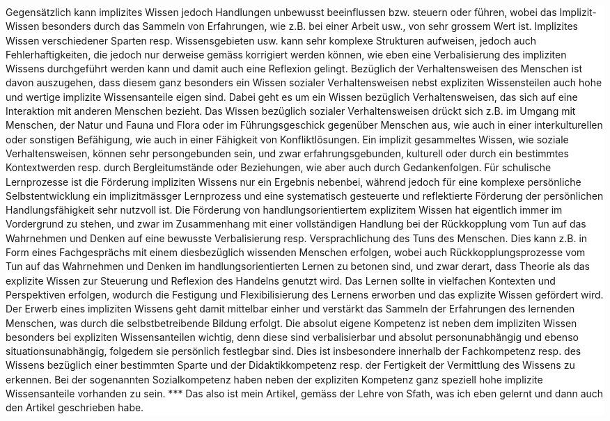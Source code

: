 Gegensätzlich kann implizites Wissen jedoch Handlungen unbewusst beeinflussen bzw. steuern oder führen, wobei das Implizit-Wissen besonders durch das Sammeln von Erfahrungen, wie z.B. bei einer Arbeit usw., von sehr grossem Wert ist. Implizites Wissen verschiedener Sparten resp. Wissensgebieten usw. kann sehr komplexe Strukturen aufweisen, jedoch auch Fehlerhaftigkeiten, die jedoch nur derweise gemäss korrigiert werden können, wie eben eine Verbalisierung des impliziten Wissens durchgeführt werden kann und damit auch eine Reflexion gelingt. Bezüglich der Verhaltensweisen des Menschen ist davon auszugehen, dass diesem ganz besonders ein Wissen sozialer Verhaltensweisen nebst expliziten Wissensteilen auch hohe und wertige implizite Wissensanteile eigen sind. Dabei geht es um ein Wissen bezüglich Verhaltensweisen, das sich auf eine Interaktion mit anderen Menschen bezieht. Das Wissen bezüglich sozialer Verhaltensweisen drückt sich z.B. im Umgang mit Menschen, der Natur und Fauna und Flora oder im Führungsgeschick gegenüber Menschen aus, wie auch in einer interkulturellen oder sonstigen Befähigung, wie auch in einer Fähigkeit von Konfliktlösungen.
Ein implizit gesammeltes Wissen, wie soziale Verhaltensweisen, können sehr persongebunden sein, und zwar erfahrungsgebunden, kulturell oder durch ein bestimmtes Kontextwerden resp. durch Bergleitumstände oder Beziehungen, wie aber auch durch Gedankenfolgen. Für schulische Lernprozesse ist die Förderung impliziten Wissens nur ein Ergebnis nebenbei, während jedoch für eine komplexe persönliche Selbstentwicklung ein implizitmässger Lernprozess und eine systematisch gesteuerte und reflektierte Förderung der persönlichen Handlungsfähigkeit sehr nutzvoll ist. Die Förderung von handlungsorientiertem explizitem Wissen hat eigentlich immer im Vordergrund zu stehen, und zwar im Zusammenhang mit einer vollständigen Handlung bei der Rückkopplung vom Tun auf das Wahrnehmen und Denken auf eine bewusste Verbalisierung resp. Versprachlichung des Tuns des Menschen. Dies kann z.B. in Form eines Fachgesprächs mit einem diesbezüglich wissenden Menschen erfolgen, wobei auch Rückkopplungsprozesse vom Tun auf das Wahrnehmen und Denken im handlungsorientierten Lernen zu betonen sind, und zwar derart, dass Theorie als das explizite Wissen zur Steuerung und Reflexion des Handelns genutzt wird. Das Lernen sollte in vielfachen Kontexten und Perspektiven erfolgen, wodurch die Festigung und Flexibilisierung des Lernens erworben und das explizite Wissen gefördert wird. Der Erwerb eines impliziten Wissens geht damit mittelbar einher und verstärkt das Sammeln der Erfahrungen des lernenden Menschen, was durch die selbstbetreibende Bildung erfolgt. Die absolut eigene Kompetenz ist neben dem impliziten Wissen besonders bei expliziten Wissensanteilen wichtig, denn diese sind verbalisierbar und absolut personunabhängig und ebenso situationsunabhängig, folgedem sie persönlich festlegbar sind. Dies ist insbesondere innerhalb der Fachkompetenz resp. des Wissens bezüglich einer bestimmten Sparte und der Didaktikkompetenz resp. der Fertigkeit der Vermittlung des Wissens zu erkennen. Bei der sogenannten Sozialkompetenz haben neben der expliziten Kompetenz ganz speziell hohe implizite Wissensanteile vorhanden zu sein. *** Das also ist mein Artikel, gemäss der Lehre von Sfath, was ich eben gelernt und dann auch den Artikel geschrieben habe.